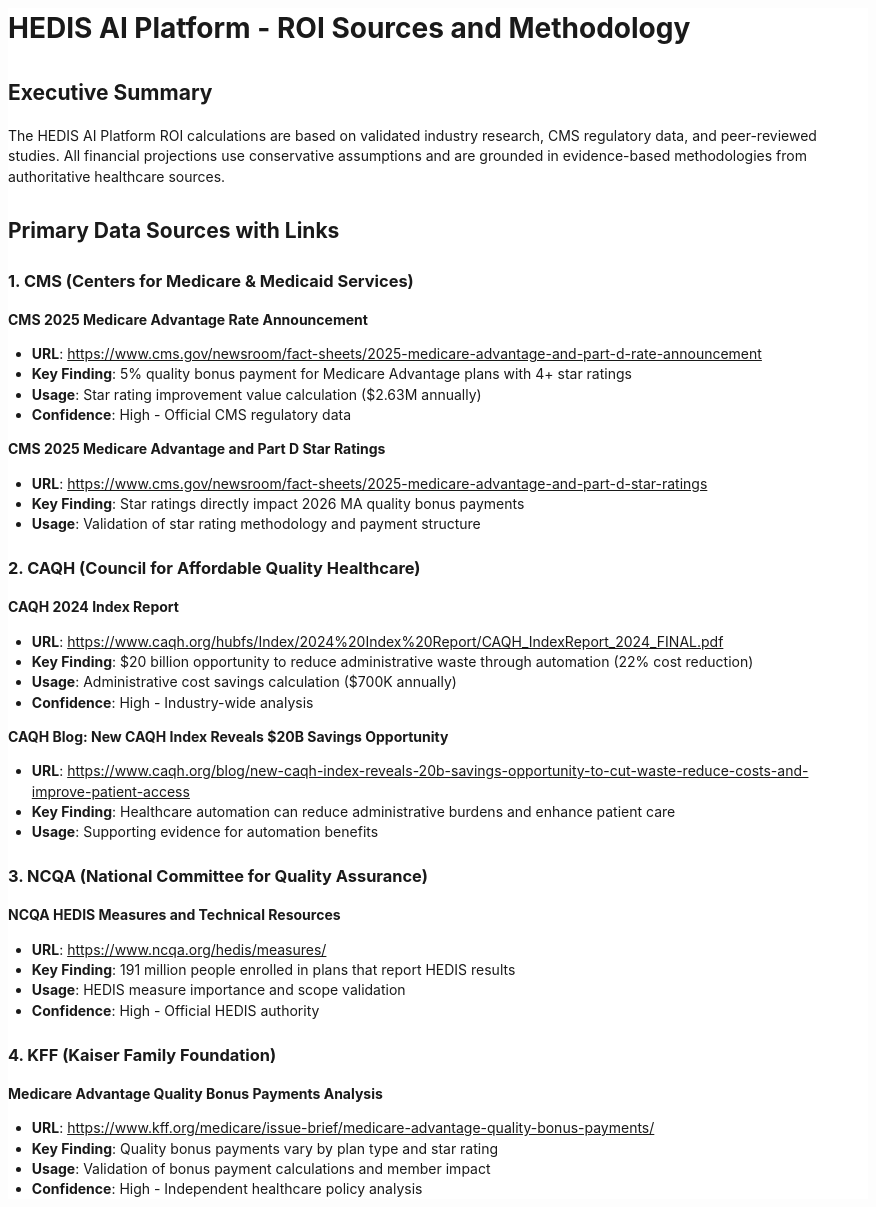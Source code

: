 # HEDIS AI Platform - ROI Sources and Methodology

## Executive Summary

The HEDIS AI Platform ROI calculations are based on validated industry research, CMS regulatory data, and peer-reviewed studies. All financial projections use conservative assumptions and are grounded in evidence-based methodologies from authoritative healthcare sources.

## Primary Data Sources with Links

### 1. CMS (Centers for Medicare & Medicaid Services)

**CMS 2025 Medicare Advantage Rate Announcement**
- **URL**: https://www.cms.gov/newsroom/fact-sheets/2025-medicare-advantage-and-part-d-rate-announcement
- **Key Finding**: 5% quality bonus payment for Medicare Advantage plans with 4+ star ratings
- **Usage**: Star rating improvement value calculation ($2.63M annually)
- **Confidence**: High - Official CMS regulatory data

**CMS 2025 Medicare Advantage and Part D Star Ratings**
- **URL**: https://www.cms.gov/newsroom/fact-sheets/2025-medicare-advantage-and-part-d-star-ratings
- **Key Finding**: Star ratings directly impact 2026 MA quality bonus payments
- **Usage**: Validation of star rating methodology and payment structure

### 2. CAQH (Council for Affordable Quality Healthcare)

**CAQH 2024 Index Report**
- **URL**: https://www.caqh.org/hubfs/Index/2024%20Index%20Report/CAQH_IndexReport_2024_FINAL.pdf
- **Key Finding**: $20 billion opportunity to reduce administrative waste through automation (22% cost reduction)
- **Usage**: Administrative cost savings calculation ($700K annually)
- **Confidence**: High - Industry-wide analysis

**CAQH Blog: New CAQH Index Reveals $20B Savings Opportunity**
- **URL**: https://www.caqh.org/blog/new-caqh-index-reveals-20b-savings-opportunity-to-cut-waste-reduce-costs-and-improve-patient-access
- **Key Finding**: Healthcare automation can reduce administrative burdens and enhance patient care
- **Usage**: Supporting evidence for automation benefits

### 3. NCQA (National Committee for Quality Assurance)

**NCQA HEDIS Measures and Technical Resources**
- **URL**: https://www.ncqa.org/hedis/measures/
- **Key Finding**: 191 million people enrolled in plans that report HEDIS results
- **Usage**: HEDIS measure importance and scope validation
- **Confidence**: High - Official HEDIS authority

### 4. KFF (Kaiser Family Foundation)

**Medicare Advantage Quality Bonus Payments Analysis**
- **URL**: https://www.kff.org/medicare/issue-brief/medicare-advantage-quality-bonus-payments/
- **Key Finding**: Quality bonus payments vary by plan type and star rating
- **Usage**: Validation of bonus payment calculations and member impact
- **Confidence**: High - Independent healthcare policy analysis
